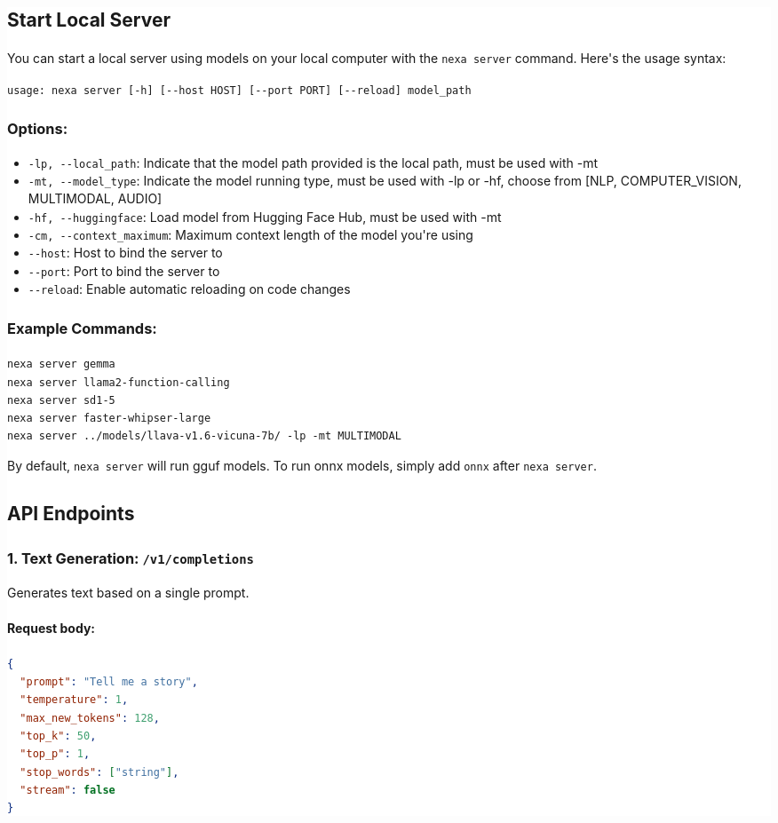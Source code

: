 ## Start Local Server

You can start a local server using models on your local computer with the `nexa server` command. Here's the usage syntax:

```
usage: nexa server [-h] [--host HOST] [--port PORT] [--reload] model_path
```

### Options:

- `-lp, --local_path`: Indicate that the model path provided is the local path, must be used with -mt
- `-mt, --model_type`: Indicate the model running type, must be used with -lp or -hf, choose from [NLP, COMPUTER_VISION, MULTIMODAL, AUDIO]
- `-hf, --huggingface`: Load model from Hugging Face Hub, must be used with -mt
- `-cm, --context_maximum`: Maximum context length of the model you're using
- `--host`: Host to bind the server to
- `--port`: Port to bind the server to
- `--reload`: Enable automatic reloading on code changes

### Example Commands:

```
nexa server gemma
nexa server llama2-function-calling
nexa server sd1-5
nexa server faster-whipser-large
nexa server ../models/llava-v1.6-vicuna-7b/ -lp -mt MULTIMODAL
```

By default, `nexa server` will run gguf models. To run onnx models, simply add `onnx` after `nexa server`.

## API Endpoints

### 1. Text Generation: <code>/v1/completions</code>

Generates text based on a single prompt.

#### Request body:

```json
{
  "prompt": "Tell me a story",
  "temperature": 1,
  "max_new_tokens": 128,
  "top_k": 50,
  "top_p": 1,
  "stop_words": ["string"],
  "stream": false
}
```
